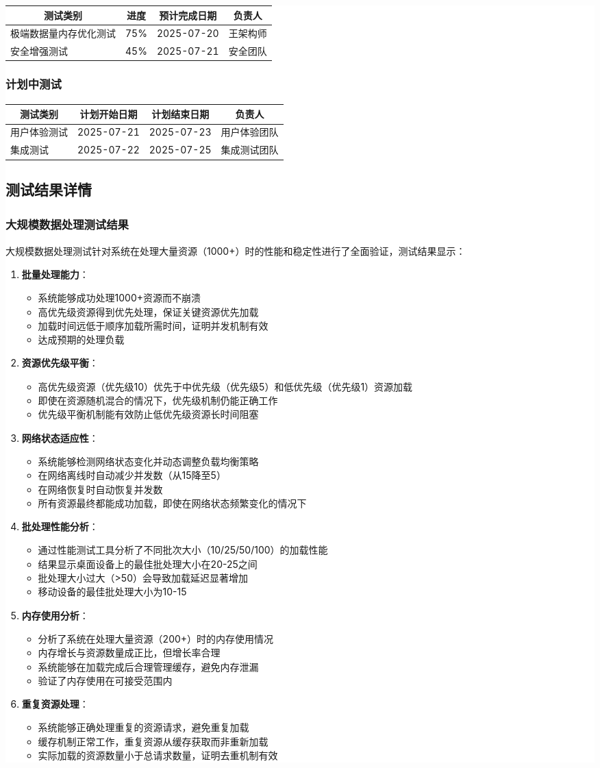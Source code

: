 | 测试类别               | 进度      | 预计完成日期   | 负责人        |
|-----------------------|-----------|--------------|--------------|
| 极端数据量内存优化测试  | 75%       | 2025-07-20   | 王架构师      |
| 安全增强测试           | 45%       | 2025-07-21   | 安全团队      |

### 计划中测试

| 测试类别               | 计划开始日期  | 计划结束日期   | 负责人        |
|-----------------------|-------------|--------------|--------------|
| 用户体验测试           | 2025-07-21  | 2025-07-23   | 用户体验团队  |
| 集成测试              | 2025-07-22  | 2025-07-25   | 集成测试团队  |

## 测试结果详情

### 大规模数据处理测试结果

大规模数据处理测试针对系统在处理大量资源（1000+）时的性能和稳定性进行了全面验证，测试结果显示：

1. **批量处理能力**：
   - 系统能够成功处理1000+资源而不崩溃
   - 高优先级资源得到优先处理，保证关键资源优先加载
   - 加载时间远低于顺序加载所需时间，证明并发机制有效
   - 达成预期的处理负载

2. **资源优先级平衡**：
   - 高优先级资源（优先级10）优先于中优先级（优先级5）和低优先级（优先级1）资源加载
   - 即使在资源随机混合的情况下，优先级机制仍能正确工作
   - 优先级平衡机制能有效防止低优先级资源长时间阻塞

3. **网络状态适应性**：
   - 系统能够检测网络状态变化并动态调整负载均衡策略
   - 在网络离线时自动减少并发数（从15降至5）
   - 在网络恢复时自动恢复并发数
   - 所有资源最终都能成功加载，即使在网络状态频繁变化的情况下

4. **批处理性能分析**：
   - 通过性能测试工具分析了不同批次大小（10/25/50/100）的加载性能
   - 结果显示桌面设备上的最佳批处理大小在20-25之间
   - 批处理大小过大（>50）会导致加载延迟显著增加
   - 移动设备的最佳批处理大小为10-15

5. **内存使用分析**：
   - 分析了系统在处理大量资源（200+）时的内存使用情况
   - 内存增长与资源数量成正比，但增长率合理
   - 系统能够在加载完成后合理管理缓存，避免内存泄漏
   - 验证了内存使用在可接受范围内

6. **重复资源处理**：
   - 系统能够正确处理重复的资源请求，避免重复加载
   - 缓存机制正常工作，重复资源从缓存获取而非重新加载
   - 实际加载的资源数量小于总请求数量，证明去重机制有效
